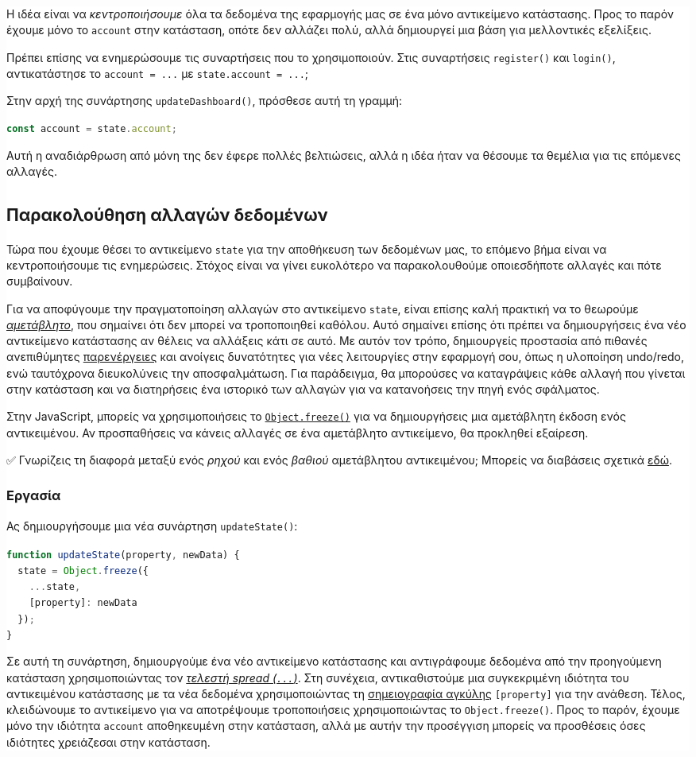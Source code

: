 Η ιδέα είναι να *κεντροποιήσουμε* όλα τα δεδομένα της εφαρμογής μας σε ένα μόνο αντικείμενο κατάστασης. Προς το παρόν έχουμε μόνο το `account` στην κατάσταση, οπότε δεν αλλάζει πολύ, αλλά δημιουργεί μια βάση για μελλοντικές εξελίξεις.

Πρέπει επίσης να ενημερώσουμε τις συναρτήσεις που το χρησιμοποιούν. Στις συναρτήσεις `register()` και `login()`, αντικατάστησε το `account = ...` με `state.account = ...`;

Στην αρχή της συνάρτησης `updateDashboard()`, πρόσθεσε αυτή τη γραμμή:

```js
const account = state.account;
```

Αυτή η αναδιάρθρωση από μόνη της δεν έφερε πολλές βελτιώσεις, αλλά η ιδέα ήταν να θέσουμε τα θεμέλια για τις επόμενες αλλαγές.

## Παρακολούθηση αλλαγών δεδομένων

Τώρα που έχουμε θέσει το αντικείμενο `state` για την αποθήκευση των δεδομένων μας, το επόμενο βήμα είναι να κεντροποιήσουμε τις ενημερώσεις. Στόχος είναι να γίνει ευκολότερο να παρακολουθούμε οποιεσδήποτε αλλαγές και πότε συμβαίνουν.

Για να αποφύγουμε την πραγματοποίηση αλλαγών στο αντικείμενο `state`, είναι επίσης καλή πρακτική να το θεωρούμε [*αμετάβλητο*](https://en.wikipedia.org/wiki/Immutable_object), που σημαίνει ότι δεν μπορεί να τροποποιηθεί καθόλου. Αυτό σημαίνει επίσης ότι πρέπει να δημιουργήσεις ένα νέο αντικείμενο κατάστασης αν θέλεις να αλλάξεις κάτι σε αυτό. Με αυτόν τον τρόπο, δημιουργείς προστασία από πιθανές ανεπιθύμητες [παρενέργειες](https://en.wikipedia.org/wiki/Side_effect_(computer_science)) και ανοίγεις δυνατότητες για νέες λειτουργίες στην εφαρμογή σου, όπως η υλοποίηση undo/redo, ενώ ταυτόχρονα διευκολύνεις την αποσφαλμάτωση. Για παράδειγμα, θα μπορούσες να καταγράψεις κάθε αλλαγή που γίνεται στην κατάσταση και να διατηρήσεις ένα ιστορικό των αλλαγών για να κατανοήσεις την πηγή ενός σφάλματος.

Στην JavaScript, μπορείς να χρησιμοποιήσεις το [`Object.freeze()`](https://developer.mozilla.org/docs/Web/JavaScript/Reference/Global_Objects/Object/freeze) για να δημιουργήσεις μια αμετάβλητη έκδοση ενός αντικειμένου. Αν προσπαθήσεις να κάνεις αλλαγές σε ένα αμετάβλητο αντικείμενο, θα προκληθεί εξαίρεση.

✅ Γνωρίζεις τη διαφορά μεταξύ ενός *ρηχού* και ενός *βαθιού* αμετάβλητου αντικειμένου; Μπορείς να διαβάσεις σχετικά [εδώ](https://developer.mozilla.org/docs/Web/JavaScript/Reference/Global_Objects/Object/freeze#What_is_shallow_freeze).

### Εργασία

Ας δημιουργήσουμε μια νέα συνάρτηση `updateState()`:

```js
function updateState(property, newData) {
  state = Object.freeze({
    ...state,
    [property]: newData
  });
}
```

Σε αυτή τη συνάρτηση, δημιουργούμε ένα νέο αντικείμενο κατάστασης και αντιγράφουμε δεδομένα από την προηγούμενη κατάσταση χρησιμοποιώντας τον [*τελεστή spread (`...`)*](https://developer.mozilla.org/docs/Web/JavaScript/Reference/Operators/Spread_syntax#Spread_in_object_literals). Στη συνέχεια, αντικαθιστούμε μια συγκεκριμένη ιδιότητα του αντικειμένου κατάστασης με τα νέα δεδομένα χρησιμοποιώντας τη [σημειογραφία αγκύλης](https://developer.mozilla.org/docs/Web/JavaScript/Guide/Working_with_Objects#Objects_and_properties) `[property]` για την ανάθεση. Τέλος, κλειδώνουμε το αντικείμενο για να αποτρέψουμε τροποποιήσεις χρησιμοποιώντας το `Object.freeze()`. Προς το παρόν, έχουμε μόνο την ιδιότητα `account` αποθηκευμένη στην κατάσταση, αλλά με αυτήν την προσέγγιση μπορείς να προσθέσεις όσες ιδιότητες χρειάζεσαι στην κατάσταση.
